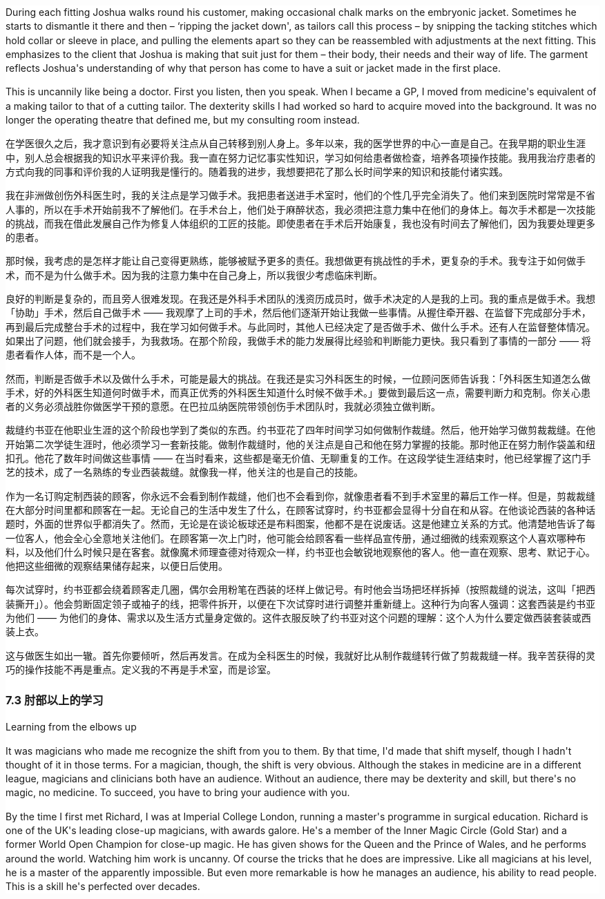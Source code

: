 During each fitting Joshua walks round his customer, making occasional chalk marks on the embryonic jacket. Sometimes he starts to dismantle it there and then – ‘ripping the jacket down', as tailors call this process – by snipping the tacking stitches which hold collar or sleeve in place, and pulling the elements apart so they can be reassembled with adjustments at the next fitting. This emphasizes to the client that Joshua is making that suit just for them – their body, their needs and their way of life. The garment reflects Joshua's understanding of why that person has come to have a suit or jacket made in the first place.

This is uncannily like being a doctor. First you listen, then you speak. When I became a GP, I moved from medicine's equivalent of a making tailor to that of a cutting tailor. The dexterity skills I had worked so hard to acquire moved into the background. It was no longer the operating theatre that defined me, but my consulting room instead.

在学医很久之后，我才意识到有必要将关注点从自己转移到别人身上。多年以来，我的医学世界的中心一直是自己。在我早期的职业生涯中，别人总会根据我的知识水平来评价我。我一直在努力记忆事实性知识，学习如何给患者做检查，培养各项操作技能。我用我治疗患者的方式向我的同事和评价我的人证明我是懂行的。随着我的进步，我想要把花了那么长时间学来的知识和技能付诸实践。

我在非洲做创伤外科医生时，我的关注点是学习做手术。我把患者送进手术室时，他们的个性几乎完全消失了。他们来到医院时常常是不省人事的，所以在手术开始前我不了解他们。在手术台上，他们处于麻醉状态，我必须把注意力集中在他们的身体上。每次手术都是一次技能的挑战，而我在借此发展自己作为修复人体组织的工匠的技能。即使患者在手术后开始康复，我也没有时间去了解他们，因为我要处理更多的患者。

那时候，我考虑的是怎样才能让自己变得更熟练，能够被赋予更多的责任。我想做更有挑战性的手术，更复杂的手术。我专注于如何做手术，而不是为什么做手术。因为我的注意力集中在自己身上，所以我很少考虑临床判断。

良好的判断是复杂的，而且旁人很难发现。在我还是外科手术团队的浅资历成员时，做手术决定的人是我的上司。我的重点是做手术。我想「协助」手术，然后自己做手术 —— 我观摩了上司的手术，然后他们逐渐开始让我做一些事情。从握住牵开器、在监督下完成部分手术，再到最后完成整台手术的过程中，我在学习如何做手术。与此同时，其他人已经决定了是否做手术、做什么手术。还有人在监督整体情况。如果出了问题，他们就会接手，为我救场。在那个阶段，我做手术的能力发展得比经验和判断能力更快。我只看到了事情的一部分 —— 将患者看作人体，而不是一个人。

然而，判断是否做手术以及做什么手术，可能是最大的挑战。在我还是实习外科医生的时候，一位顾问医师告诉我：「外科医生知道怎么做手术，好的外科医生知道何时做手术，而真正优秀的外科医生知道什么时候不做手术。」要做到最后这一点，需要判断力和克制。你关心患者的义务必须战胜你做医学干预的意愿。在巴拉瓜纳医院带领创伤手术团队时，我就必须独立做判断。

裁缝约书亚在他职业生涯的这个阶段也学到了类似的东西。约书亚花了四年时间学习如何做制作裁缝。然后，他开始学习做剪裁裁缝。在他开始第二次学徒生涯时，他必须学习一套新技能。做制作裁缝时，他的关注点是自己和他在努力掌握的技能。那时他正在努力制作袋盖和纽扣孔。他花了数年时间做这些事情 —— 在当时看来，这些都是毫无价值、无聊重复的工作。在这段学徒生涯结束时，他已经掌握了这门手艺的技术，成了一名熟练的专业西装裁缝。就像我一样，他关注的也是自己的技能。

作为一名订购定制西装的顾客，你永远不会看到制作裁缝，他们也不会看到你，就像患者看不到手术室里的幕后工作一样。但是，剪裁裁缝在大部分时间里都和顾客在一起。无论自己的生活中发生了什么，在顾客试穿时，约书亚都会显得十分自在和从容。在他谈论西装的各种话题时，外面的世界似乎都消失了。然而，无论是在谈论板球还是布料图案，他都不是在说废话。这是他建立关系的方式。他清楚地告诉了每一位客人，他会全心全意地关注他们。在顾客第一次上门时，他可能会给顾客看一些样品宣传册，通过细微的线索观察这个人喜欢哪种布料，以及他们什么时候只是在客套。就像魔术师理查德对待观众一样，约书亚也会敏锐地观察他的客人。他一直在观察、思考、默记于心。他把这些细微的观察结果储存起来，以便日后使用。

每次试穿时，约书亚都会绕着顾客走几圈，偶尔会用粉笔在西装的坯样上做记号。有时他会当场把坯样拆掉（按照裁缝的说法，这叫「把西装撕开」）。他会剪断固定领子或袖子的线，把零件拆开，以便在下次试穿时进行调整并重新缝上。这种行为向客人强调：这套西装是约书亚为他们 —— 为他们的身体、需求以及生活方式量身定做的。这件衣服反映了约书亚对这个问题的理解：这个人为什么要定做西装套装或西装上衣。

这与做医生如出一辙。首先你要倾听，然后再发言。在成为全科医生的时候，我就好比从制作裁缝转行做了剪裁裁缝一样。我辛苦获得的灵巧的操作技能不再是重点。定义我的不再是手术室，而是诊室。

### 7.3 肘部以上的学习

Learning from the elbows up

It was magicians who made me recognize the shift from you to them. By that time, I'd made that shift myself, though I hadn't thought of it in those terms. For a magician, though, the shift is very obvious. Although the stakes in medicine are in a different league, magicians and clinicians both have an audience. Without an audience, there may be dexterity and skill, but there's no magic, no medicine. To succeed, you have to bring your audience with you.

By the time I first met Richard, I was at Imperial College London, running a master's programme in surgical education. Richard is one of the UK's leading close-up magicians, with awards galore. He's a member of the Inner Magic Circle (Gold Star) and a former World Open Champion for close-up magic. He has given shows for the Queen and the Prince of Wales, and he performs around the world. Watching him work is uncanny. Of course the tricks that he does are impressive. Like all magicians at his level, he is a master of the apparently impossible. But even more remarkable is how he manages an audience, his ability to read people. This is a skill he's perfected over decades.
